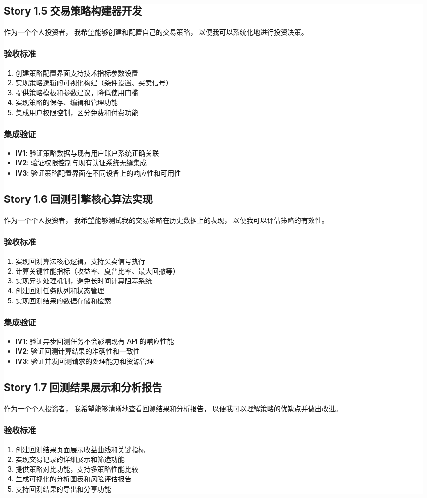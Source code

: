 ## Story 1.5 交易策略构建器开发

作为一个个人投资者，
我希望能够创建和配置自己的交易策略，
以便我可以系统化地进行投资决策。

### 验收标准

1. 创建策略配置界面支持技术指标参数设置
2. 实现策略逻辑的可视化构建（条件设置、买卖信号）
3. 提供策略模板和参数建议，降低使用门槛
4. 实现策略的保存、编辑和管理功能
5. 集成用户权限控制，区分免费和付费功能

### 集成验证

- **IV1**: 验证策略数据与现有用户账户系统正确关联
- **IV2**: 验证权限控制与现有认证系统无缝集成
- **IV3**: 验证策略配置界面在不同设备上的响应性和可用性

## Story 1.6 回测引擎核心算法实现

作为一个个人投资者，
我希望能够测试我的交易策略在历史数据上的表现，
以便我可以评估策略的有效性。

### 验收标准

1. 实现回测算法核心逻辑，支持买卖信号执行
2. 计算关键性能指标（收益率、夏普比率、最大回撤等）
3. 实现异步处理机制，避免长时间计算阻塞系统
4. 创建回测任务队列和状态管理
5. 实现回测结果的数据存储和检索

### 集成验证

- **IV1**: 验证异步回测任务不会影响现有 API 的响应性能
- **IV2**: 验证回测计算结果的准确性和一致性
- **IV3**: 验证并发回测请求的处理能力和资源管理

## Story 1.7 回测结果展示和分析报告

作为一个个人投资者，
我希望能够清晰地查看回测结果和分析报告，
以便我可以理解策略的优缺点并做出改进。

### 验收标准

1. 创建回测结果页面展示收益曲线和关键指标
2. 实现交易记录的详细展示和筛选功能
3. 提供策略对比功能，支持多策略性能比较
4. 生成可视化的分析图表和风险评估报告
5. 支持回测结果的导出和分享功能
